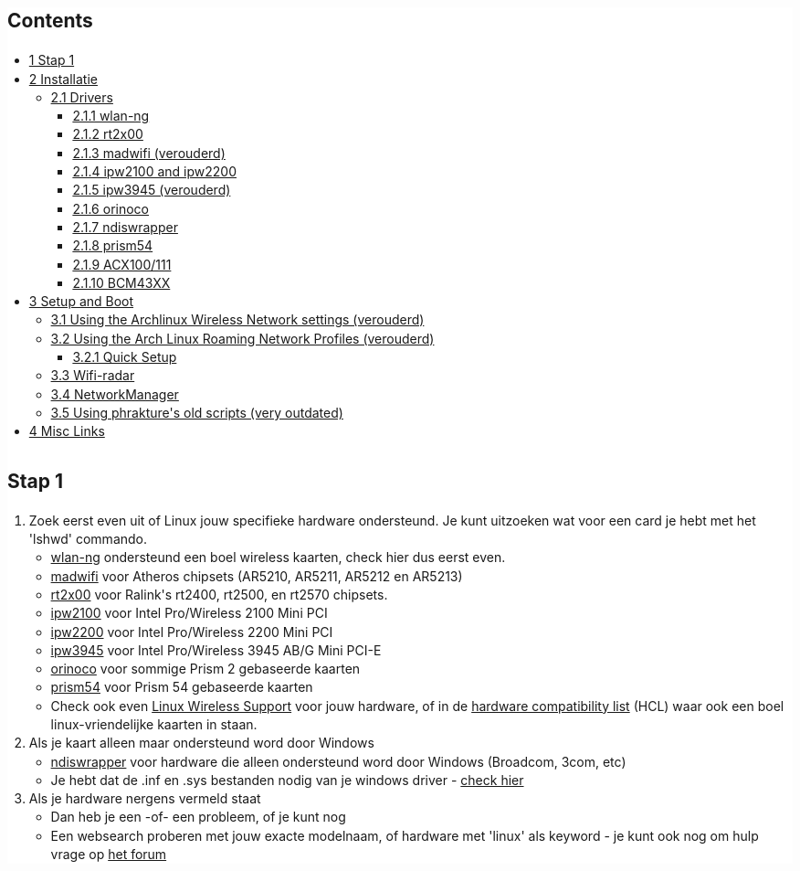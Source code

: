 ## Contents

*   [1 Stap 1](#Stap_1)
*   [2 Installatie](#Installatie)
    *   [2.1 Drivers](#Drivers)
        *   [2.1.1 wlan-ng](#wlan-ng)
        *   [2.1.2 rt2x00](#rt2x00)
        *   [2.1.3 madwifi (verouderd)](#madwifi_.28verouderd.29)
        *   [2.1.4 ipw2100 and ipw2200](#ipw2100_and_ipw2200)
        *   [2.1.5 ipw3945 (verouderd)](#ipw3945_.28verouderd.29)
        *   [2.1.6 orinoco](#orinoco)
        *   [2.1.7 ndiswrapper](#ndiswrapper)
        *   [2.1.8 prism54](#prism54)
        *   [2.1.9 ACX100/111](#ACX100.2F111)
        *   [2.1.10 BCM43XX](#BCM43XX)
*   [3 Setup and Boot](#Setup_and_Boot)
    *   [3.1 Using the Archlinux Wireless Network settings (verouderd)](#Using_the_Archlinux_Wireless_Network_settings_.28verouderd.29)
    *   [3.2 Using the Arch Linux Roaming Network Profiles (verouderd)](#Using_the_Arch_Linux_Roaming_Network_Profiles_.28verouderd.29)
        *   [3.2.1 Quick Setup](#Quick_Setup)
    *   [3.3 Wifi-radar](#Wifi-radar)
    *   [3.4 NetworkManager](#NetworkManager)
    *   [3.5 Using phrakture's old scripts (very outdated)](#Using_phrakture.27s_old_scripts_.28very_outdated.29)
*   [4 Misc Links](#Misc_Links)

## Stap 1

1.  Zoek eerst even uit of Linux jouw specifieke hardware ondersteund. Je kunt uitzoeken wat voor een card je hebt met het 'lshwd' commando.
    *   [wlan-ng](http://www.linux-wlan.org/docs/wlan_adapters.html.gz) ondersteund een boel wireless kaarten, check hier dus eerst even.
    *   [madwifi](http://madwifi.org) voor Atheros chipsets (AR5210, AR5211, AR5212 en AR5213)
    *   [rt2x00](http://rt2x00.serialmonkey.com/wiki/index.php/Main_Page) voor Ralink's rt2400, rt2500, en rt2570 chipsets.
    *   [ipw2100](http://ipw2100.sourceforge.net/) voor Intel Pro/Wireless 2100 Mini PCI
    *   [ipw2200](http://ipw2200.sourceforge.net/) voor Intel Pro/Wireless 2200 Mini PCI
    *   [ipw3945](http://ipw3945.sourceforge.net/) voor Intel Pro/Wireless 3945 AB/G Mini PCI-E
    *   [orinoco](http://www.nongnu.org/orinoco/devices/) voor sommige Prism 2 gebaseerde kaarten
    *   [prism54](http://prism54.org/) voor Prism 54 gebaseerde kaarten
    *   Check ook even [Linux Wireless Support](http://linux-wless.passys.nl/) voor jouw hardware, of in de [hardware compatibility list](http://www.linuxquestions.org/hcl/index.php?cat=10) (HCL) waar ook een boel linux-vriendelijke kaarten in staan.
2.  Als je kaart alleen maar ondersteund word door Windows
    *   [ndiswrapper](http://ndiswrapper.sourceforge.net/wiki/index.php/List) voor hardware die alleen ondersteund word door Windows (Broadcom, 3com, etc)
    *   Je hebt dat de .inf en .sys bestanden nodig van je windows driver - [check hier](http://ndiswrapper.sourceforge.net/mediawiki/index.php/List)
3.  Als je hardware nergens vermeld staat
    *   Dan heb je een -of- een probleem, of je kunt nog
    *   Een websearch proberen met jouw exacte modelnaam, of hardware met 'linux' als keyword - je kunt ook nog om hulp vrage op [het forum](https://bbs.archlinux.org)
